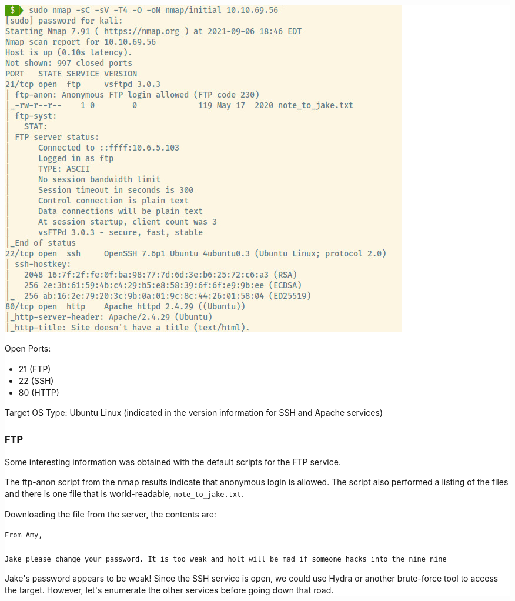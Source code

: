 ![nmap scan](/assets/img/posts/thm-b99/nmap.jpg)

Open Ports:
- 21 (FTP)
- 22 (SSH)
- 80 (HTTP)

Target OS Type: Ubuntu Linux (indicated in the version information for SSH and Apache services)

### FTP

Some interesting information was obtained with the default scripts for the FTP service.

The ftp-anon script from the nmap results indicate that anonymous login is allowed. The script also performed a listing of the files and there is one file that is world-readable, `note_to_jake.txt`.

Downloading the file from the server, the contents are:

```
From Amy,

Jake please change your password. It is too weak and holt will be mad if someone hacks into the nine nine
```

Jake's password appears to be weak! Since the SSH service is open, we could use Hydra or another brute-force tool to access the target. However, let's enumerate the other services before going down that road.
